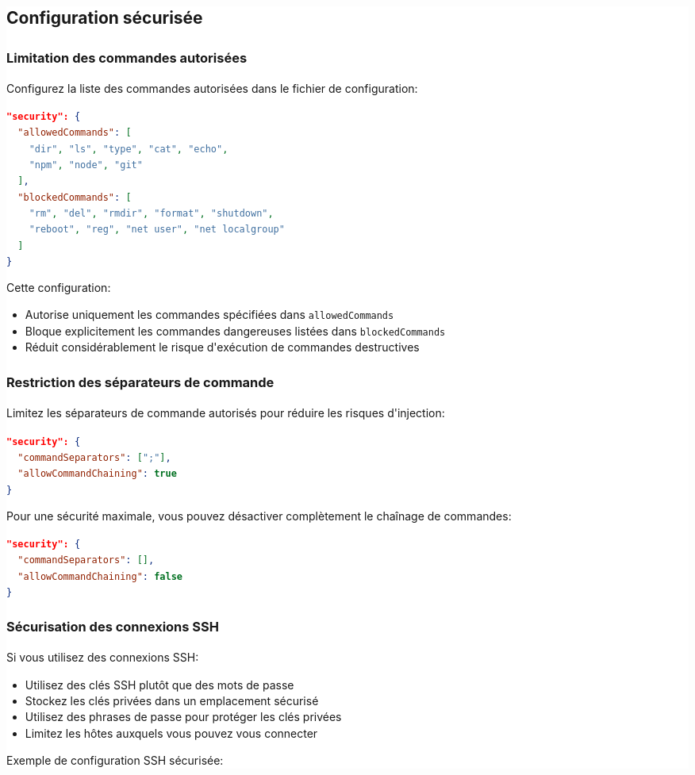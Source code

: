 

## Configuration sécurisée

### Limitation des commandes autorisées

Configurez la liste des commandes autorisées dans le fichier de configuration:

```json
"security": {
  "allowedCommands": [
    "dir", "ls", "type", "cat", "echo",
    "npm", "node", "git"
  ],
  "blockedCommands": [
    "rm", "del", "rmdir", "format", "shutdown",
    "reboot", "reg", "net user", "net localgroup"
  ]
}
```

Cette configuration:
- Autorise uniquement les commandes spécifiées dans `allowedCommands`
- Bloque explicitement les commandes dangereuses listées dans `blockedCommands`
- Réduit considérablement le risque d'exécution de commandes destructives

### Restriction des séparateurs de commande

Limitez les séparateurs de commande autorisés pour réduire les risques d'injection:

```json
"security": {
  "commandSeparators": [";"],
  "allowCommandChaining": true
}
```

Pour une sécurité maximale, vous pouvez désactiver complètement le chaînage de commandes:

```json
"security": {
  "commandSeparators": [],
  "allowCommandChaining": false
}
```

### Sécurisation des connexions SSH

Si vous utilisez des connexions SSH:

- Utilisez des clés SSH plutôt que des mots de passe
- Stockez les clés privées dans un emplacement sécurisé
- Utilisez des phrases de passe pour protéger les clés privées
- Limitez les hôtes auxquels vous pouvez vous connecter

Exemple de configuration SSH sécurisée:
